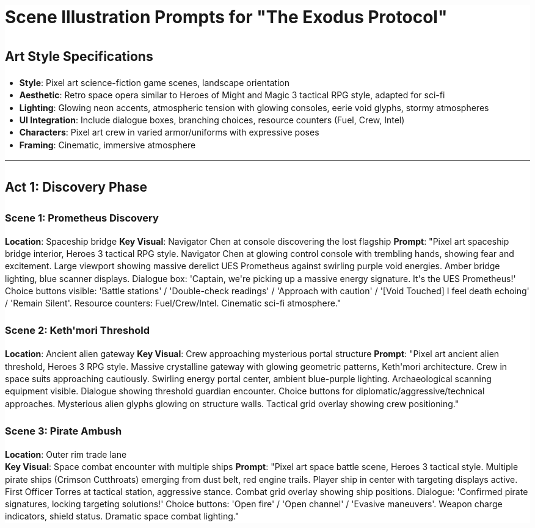 # Scene Illustration Prompts for "The Exodus Protocol"

## Art Style Specifications
- **Style**: Pixel art science-fiction game scenes, landscape orientation
- **Aesthetic**: Retro space opera similar to Heroes of Might and Magic 3 tactical RPG style, adapted for sci-fi
- **Lighting**: Glowing neon accents, atmospheric tension with glowing consoles, eerie void glyphs, stormy atmospheres
- **UI Integration**: Include dialogue boxes, branching choices, resource counters (Fuel, Crew, Intel)
- **Characters**: Pixel art crew in varied armor/uniforms with expressive poses
- **Framing**: Cinematic, immersive atmosphere

---

## Act 1: Discovery Phase

### Scene 1: Prometheus Discovery
**Location**: Spaceship bridge
**Key Visual**: Navigator Chen at console discovering the lost flagship
**Prompt**: "Pixel art spaceship bridge interior, Heroes 3 tactical RPG style. Navigator Chen at glowing control console with trembling hands, showing fear and excitement. Large viewport showing massive derelict UES Prometheus against swirling purple void energies. Amber bridge lighting, blue scanner displays. Dialogue box: 'Captain, we're picking up a massive energy signature. It's the UES Prometheus!' Choice buttons visible: 'Battle stations' / 'Double-check readings' / 'Approach with caution' / '[Void Touched] I feel death echoing' / 'Remain Silent'. Resource counters: Fuel/Crew/Intel. Cinematic sci-fi atmosphere."

### Scene 2: Keth'mori Threshold  
**Location**: Ancient alien gateway
**Key Visual**: Crew approaching mysterious portal structure
**Prompt**: "Pixel art ancient alien threshold, Heroes 3 RPG style. Massive crystalline gateway with glowing geometric patterns, Keth'mori architecture. Crew in space suits approaching cautiously. Swirling energy portal center, ambient blue-purple lighting. Archaeological scanning equipment visible. Dialogue showing threshold guardian encounter. Choice buttons for diplomatic/aggressive/technical approaches. Mysterious alien glyphs glowing on structure walls. Tactical grid overlay showing crew positioning."

### Scene 3: Pirate Ambush
**Location**: Outer rim trade lane  
**Key Visual**: Space combat encounter with multiple ships
**Prompt**: "Pixel art space battle scene, Heroes 3 tactical style. Multiple pirate ships (Crimson Cutthroats) emerging from dust belt, red engine trails. Player ship in center with targeting displays active. First Officer Torres at tactical station, aggressive stance. Combat grid overlay showing ship positions. Dialogue: 'Confirmed pirate signatures, locking targeting solutions!' Choice buttons: 'Open fire' / 'Open channel' / 'Evasive maneuvers'. Weapon charge indicators, shield status. Dramatic space combat lighting."
